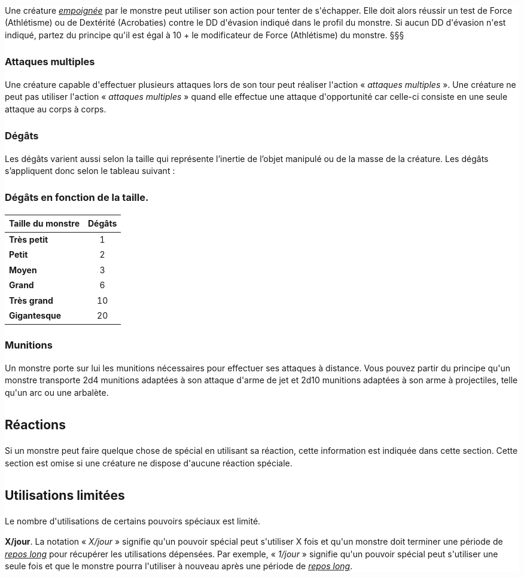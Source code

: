 Une créature [_empoignée_](/gerer-la-sante-du-personnage/#empoigne) par le monstre peut utiliser son action pour tenter de s'échapper. Elle doit alors réussir un test de Force (Athlétisme) ou de Dextérité (Acrobaties) contre le DD d'évasion indiqué dans le profil du monstre. Si aucun DD d'évasion n'est indiqué, partez du principe qu'il est égal à 10 + le modificateur de Force (Athlétisme) du monstre.
§§§

### Attaques multiples
Une créature capable d'effectuer plusieurs attaques lors de son tour peut réaliser l'action « _attaques multiples_ ». Une créature ne peut pas utiliser l'action « _attaques multiples_ » quand elle effectue une attaque d'opportunité car celle-ci consiste en une seule attaque au corps à corps.

### Dégâts
Les dégâts varient aussi selon la taille qui représente l’inertie de l’objet manipulé ou de la masse de la créature. Les dégâts s’appliquent donc selon le tableau suivant :  

### Dégâts en fonction de la taille.  

| Taille du monstre | Dégâts |
|:-|:-:|
| **Très petit** | 1 |
| **Petit** | 2 |
| **Moyen** | 3 |
| **Grand** | 6 |
| **Très grand** | 10 |
| **Gigantesque** | 20 |



### Munitions
Un monstre porte sur lui les munitions nécessaires pour effectuer ses attaques à distance. Vous pouvez partir du principe qu'un monstre transporte 2d4 munitions adaptées à son attaque d'arme de jet et 2d10 munitions adaptées à son arme à projectiles, telle qu'un arc ou une arbalète.

## Réactions
Si un monstre peut faire quelque chose de spécial en utilisant sa réaction, cette information est indiquée dans cette section. Cette section est omise si une créature ne dispose d'aucune réaction spéciale.

## Utilisations limitées
Le nombre d'utilisations de certains pouvoirs spéciaux est limité.

**X/jour**. La notation « _X/jour_ » signifie qu'un pouvoir spécial peut s'utiliser X fois et qu'un monstre doit terminer une période de [_repos long_](/gerer-la-sante-du-personnage/#repos-long) pour récupérer les utilisations dépensées. Par exemple, « _1/jour_ » signifie qu'un pouvoir spécial peut s'utiliser une seule fois et que le monstre pourra l'utiliser à nouveau après une période de [_repos long_](/gerer-la-sante-du-personnage/#repos-long).
